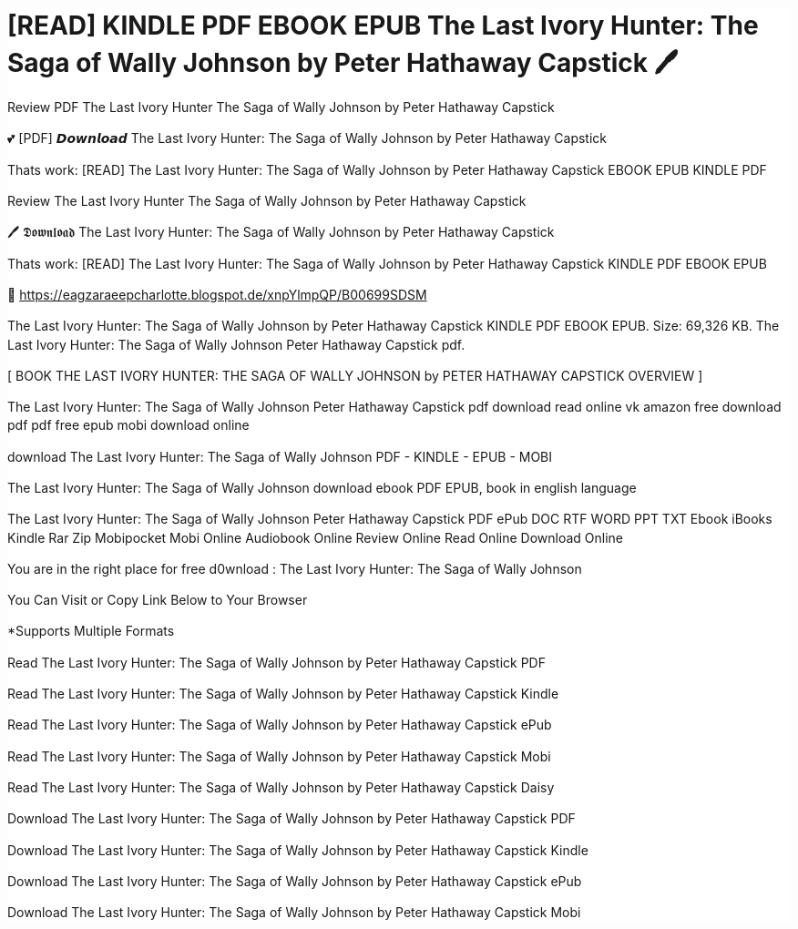 # [READ] KINDLE PDF EBOOK EPUB The Last Ivory Hunter: The Saga of Wally Johnson by  Peter Hathaway Capstick 🖊️
Review PDF The Last Ivory Hunter The Saga of Wally Johnson by Peter Hathaway Capstick

💕 [PDF] 𝘿𝙤𝙬𝙣𝙡𝙤𝙖𝙙 The Last Ivory Hunter: The Saga of Wally Johnson by Peter Hathaway Capstick

Thats work: [READ] The Last Ivory Hunter: The Saga of Wally Johnson by Peter Hathaway Capstick EBOOK EPUB KINDLE PDF


Review The Last Ivory Hunter The Saga of Wally Johnson by Peter Hathaway Capstick

🖊️ 𝕯𝖔𝖜𝖓𝖑𝖔𝖆𝖉 The Last Ivory Hunter: The Saga of Wally Johnson by Peter Hathaway Capstick

Thats work: [READ] The Last Ivory Hunter: The Saga of Wally Johnson by Peter Hathaway Capstick KINDLE PDF EBOOK EPUB



📡 https://eagzaraeepcharlotte.blogspot.de/xnpYlmpQP/B00699SDSM



The Last Ivory Hunter: The Saga of Wally Johnson by Peter Hathaway Capstick KINDLE PDF EBOOK EPUB. Size: 69,326 KB. The Last Ivory Hunter: The Saga of Wally Johnson Peter Hathaway Capstick pdf.

[ BOOK THE LAST IVORY HUNTER: THE SAGA OF WALLY JOHNSON by PETER HATHAWAY CAPSTICK OVERVIEW ]

The Last Ivory Hunter: The Saga of Wally Johnson Peter Hathaway Capstick pdf download read online vk amazon free download pdf pdf free epub mobi download online

download The Last Ivory Hunter: The Saga of Wally Johnson PDF - KINDLE - EPUB - MOBI

The Last Ivory Hunter: The Saga of Wally Johnson download ebook PDF EPUB, book in english language

The Last Ivory Hunter: The Saga of Wally Johnson Peter Hathaway Capstick PDF ePub DOC RTF WORD PPT TXT Ebook iBooks Kindle Rar Zip Mobipocket Mobi Online Audiobook Online Review Online Read Online Download Online

You are in the right place for free d0wnload : The Last Ivory Hunter: The Saga of Wally Johnson

You Can Visit or Copy Link Below to Your Browser

*Supports Multiple Formats

Read The Last Ivory Hunter: The Saga of Wally Johnson by Peter Hathaway Capstick PDF

Read The Last Ivory Hunter: The Saga of Wally Johnson by Peter Hathaway Capstick Kindle

Read The Last Ivory Hunter: The Saga of Wally Johnson by Peter Hathaway Capstick ePub

Read The Last Ivory Hunter: The Saga of Wally Johnson by Peter Hathaway Capstick Mobi

Read The Last Ivory Hunter: The Saga of Wally Johnson by Peter Hathaway Capstick Daisy

Download The Last Ivory Hunter: The Saga of Wally Johnson by Peter Hathaway Capstick PDF

Download The Last Ivory Hunter: The Saga of Wally Johnson by Peter Hathaway Capstick Kindle

Download The Last Ivory Hunter: The Saga of Wally Johnson by Peter Hathaway Capstick ePub

Download The Last Ivory Hunter: The Saga of Wally Johnson by Peter Hathaway Capstick Mobi
